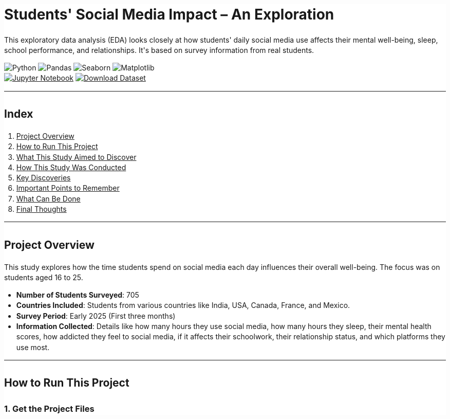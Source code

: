 # Students' Social Media Impact – An Exploration

This exploratory data analysis (EDA) looks closely at how students' daily social media use affects their mental well-being, sleep, school performance, and relationships. It's based on survey information from real students.

![Python](https://img.shields.io/badge/Python-3.13-blue)
![Pandas](https://img.shields.io/badge/Pandas-2.2.2-blue)
![Seaborn](https://img.shields.io/badge/Seaborn-0.13.2-blue)
![Matplotlib](https://img.shields.io/badge/Matplotlib-3.8.3-blue)  
[![Jupyter Notebook](https://img.shields.io/badge/Open-Notebook-orange?logo=jupyter&logoColor=white)](students_social_media_impact_EDA.ipynb) 
[![Download Dataset](https://img.shields.io/badge/View-Dataset-20BEFF?logo=kaggle)](https://www.kaggle.com/datasets/adilshamim8/social-media-addiction-vs-relationships)

---

## Index

1. [Project Overview](#project-overview)
2. [How to Run This Project](#how-to-run-this-project)
3. [What This Study Aimed to Discover](#what-this-study-aimed-to-discover)
4. [How This Study Was Conducted](#how-this-study-was-conducted)
5. [Key Discoveries](#key-discoveries)
6. [Important Points to Remember](#important-points-to-remember)
7. [What Can Be Done](#what-can-be-done)
8. [Final Thoughts](#final-thoughts)

---

## Project Overview

This study explores how the time students spend on social media each day influences their overall well-being. The focus was on students aged 16 to 25.

*   **Number of Students Surveyed**: 705
*   **Countries Included**: Students from various countries like India, USA, Canada, France, and Mexico.
*   **Survey Period**: Early 2025 (First three months)
*   **Information Collected**: Details like how many hours they use social media, how many hours they sleep, their mental health scores, how addicted they feel to social media, if it affects their schoolwork, their relationship status, and which platforms they use most.

---

## How to Run This Project

### 1. Get the Project Files
